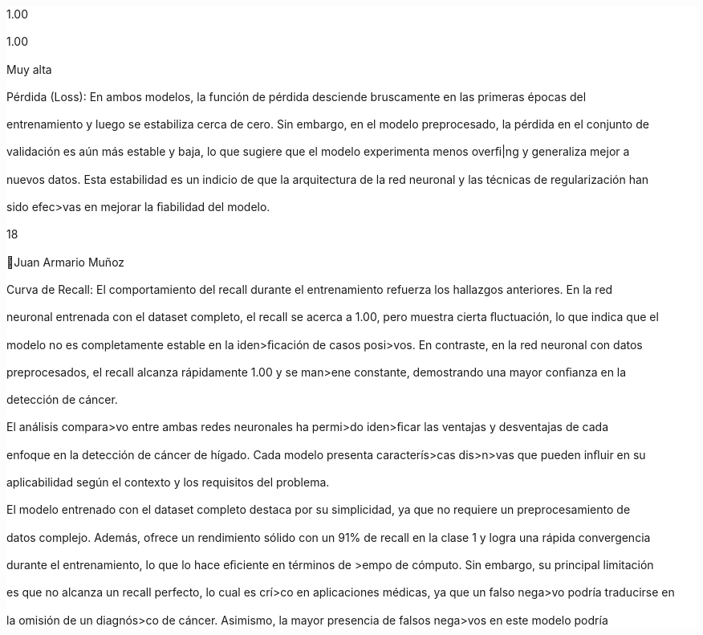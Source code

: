 1.00

1.00

Muy alta

Pérdida  (Loss):  En  ambos  modelos,  la  función  de  pérdida  desciende  bruscamente  en  las  primeras  épocas  del 

entrenamiento y luego se estabiliza cerca de cero. Sin embargo, en el modelo preprocesado, la pérdida en el conjunto de 

validación  es  aún  más  estable  y  baja,  lo  que  sugiere  que  el  modelo  experimenta  menos  overﬁ|ng  y  generaliza  mejor  a 

nuevos datos. Esta estabilidad es un indicio de que la arquitectura de la red neuronal y las técnicas de regularización han 

sido efec>vas en mejorar la ﬁabilidad del modelo. 

18

Juan Armario Muñoz

Curva  de  Recall:  El  comportamiento  del  recall  durante  el  entrenamiento  refuerza  los  hallazgos  anteriores.  En  la  red 

neuronal entrenada con el dataset completo, el recall se acerca a 1.00, pero muestra cierta ﬂuctuación, lo que indica que el 

modelo  no  es  completamente  estable  en  la  iden>ﬁcación  de  casos  posi>vos.  En  contraste,  en  la  red  neuronal  con  datos 

preprocesados,  el  recall  alcanza  rápidamente  1.00  y  se  man>ene  constante,  demostrando  una  mayor  conﬁanza  en  la 

detección de cáncer. 

El  análisis  compara>vo  entre  ambas  redes  neuronales  ha  permi>do  iden>ﬁcar  las  ventajas  y  desventajas  de  cada 

enfoque  en  la  detección  de  cáncer  de  hígado.  Cada  modelo  presenta  caracterís>cas  dis>n>vas  que  pueden  inﬂuir  en  su 

aplicabilidad según el contexto y los requisitos del problema. 

El modelo entrenado con el dataset completo destaca por su simplicidad, ya que no requiere un preprocesamiento de 

datos complejo. Además, ofrece un rendimiento sólido con un 91% de recall en la clase 1 y logra una rápida convergencia 

durante el entrenamiento, lo que lo hace eﬁciente en términos de >empo de cómputo. Sin embargo, su principal limitación 

es que no alcanza un recall perfecto, lo cual es crí>co en aplicaciones médicas, ya que un falso nega>vo podría traducirse en 

la  omisión  de  un  diagnós>co  de  cáncer.  Asimismo,  la  mayor  presencia  de  falsos  nega>vos  en  este  modelo  podría 

